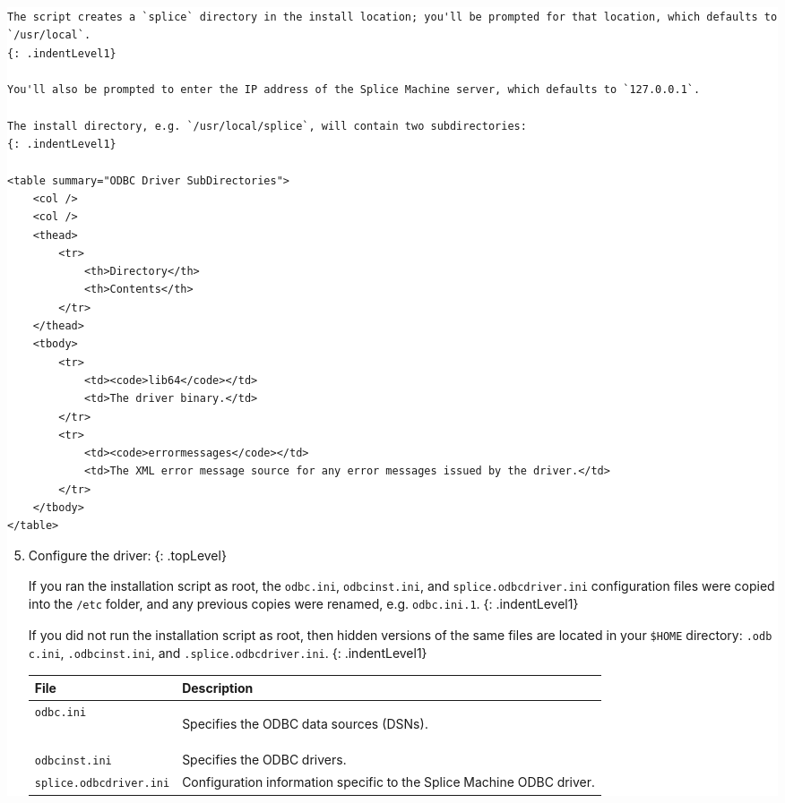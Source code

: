     The script creates a `splice` directory in the install location; you'll be prompted for that location, which defaults to `/usr/local`.
    {: .indentLevel1}

    You'll also be prompted to enter the IP address of the Splice Machine server, which defaults to `127.0.0.1`.

    The install directory, e.g. `/usr/local/splice`, will contain two subdirectories:
    {: .indentLevel1}

    <table summary="ODBC Driver SubDirectories">
        <col />
        <col />
        <thead>
            <tr>
                <th>Directory</th>
                <th>Contents</th>
            </tr>
        </thead>
        <tbody>
            <tr>
                <td><code>lib64</code></td>
                <td>The driver binary.</td>
            </tr>
            <tr>
                <td><code>errormessages</code></td>
                <td>The XML error message source for any error messages issued by the driver.</td>
            </tr>
        </tbody>
    </table>

5.  Configure the driver:
    {: .topLevel}

    If you ran the installation script as root, the `odbc.ini`, `odbcinst.ini`, and `splice.odbcdriver.ini` configuration files were copied into the `/etc` folder, and any previous copies were renamed, e.g. `odbc.ini.1`.
    {: .indentLevel1}

    If you did not run the installation script as root, then hidden versions of the same files are located in your `$HOME` directory: `.odbc.ini`, `.odbcinst.ini`, and `.splice.odbcdriver.ini`.
    {: .indentLevel1}

    <table>
        <col />
        <col />
        <thead>
            <tr>
                <th>File</th>
                <th>Description</th>
            </tr>
        </thead>
        <tbody>
            <tr>
                <td><code>odbc.ini</code></td>
                <td>
                    <p>Specifies the ODBC data sources (DSNs).</p>
                </td>
            </tr>
            <tr>
                <td><code>odbcinst.ini</code></td>
                <td>Specifies the ODBC drivers.</td>
            </tr>
            <tr>
                <td><code>splice.odbcdriver.ini</code></td>
                <td>Configuration information specific to the Splice Machine ODBC driver.</td>
            </tr>